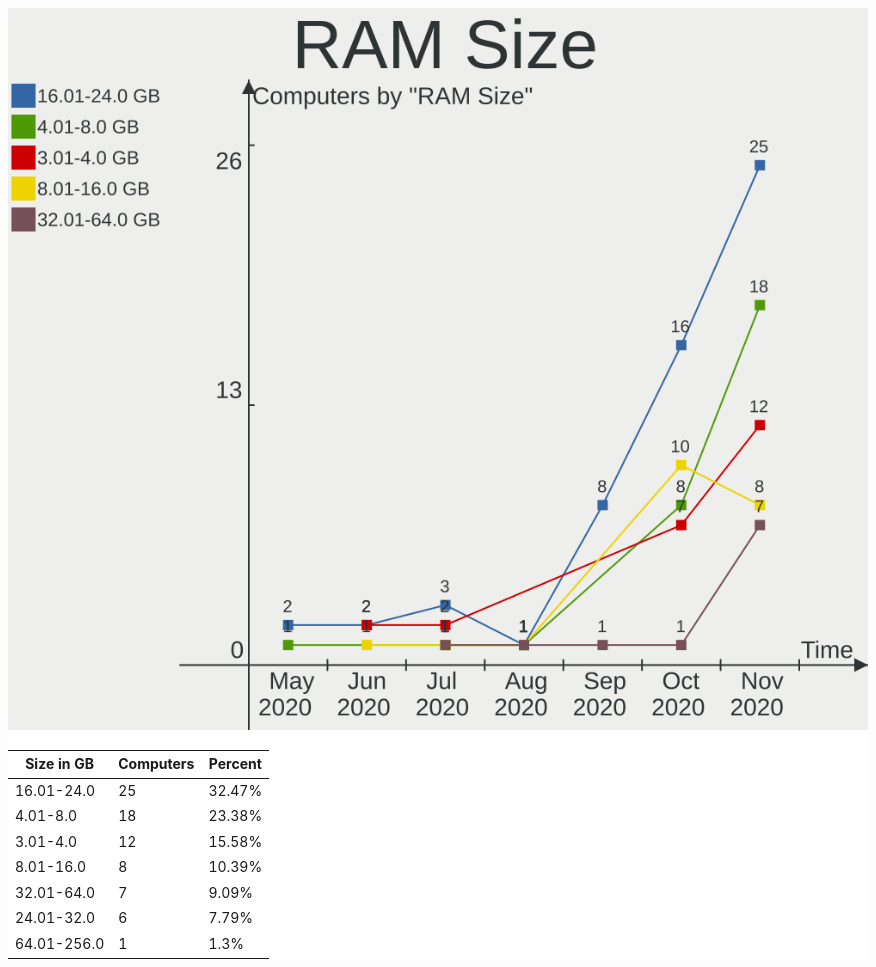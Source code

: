 ![RAM Size](./images/line_chart/node_ram_total.svg)

| Size in GB  | Computers | Percent |
|-------------|-----------|---------|
| 16.01-24.0  | 25        | 32.47%  |
| 4.01-8.0    | 18        | 23.38%  |
| 3.01-4.0    | 12        | 15.58%  |
| 8.01-16.0   | 8         | 10.39%  |
| 32.01-64.0  | 7         | 9.09%   |
| 24.01-32.0  | 6         | 7.79%   |
| 64.01-256.0 | 1         | 1.3%    |
